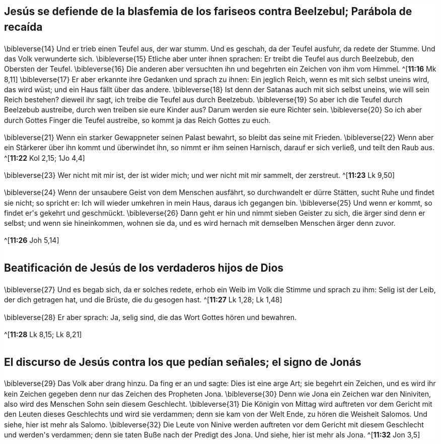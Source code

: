 

## Jesús se defiende de la blasfemia de los fariseos contra Beelzebul; Parábola de recaída
\bibleverse{14} Und er trieb einen Teufel aus, der war stumm. Und es geschah, da der Teufel ausfuhr, da redete der Stumme. Und das Volk verwunderte sich. \bibleverse{15} Etliche aber unter ihnen sprachen: Er treibt die Teufel aus durch Beelzebub, den Obersten der Teufel. \bibleverse{16} Die anderen aber versuchten ihn und begehrten ein Zeichen von ihm vom Himmel. ^[**11:16** Mk 8,11] \bibleverse{17} Er aber erkannte ihre Gedanken und sprach zu ihnen: Ein jeglich Reich, wenn es mit sich selbst uneins wird, das wird wüst; und ein Haus fällt über das andere. \bibleverse{18} Ist denn der Satanas auch mit sich selbst uneins, wie will sein Reich bestehen? dieweil ihr sagt, ich treibe die Teufel aus durch Beelzebub. \bibleverse{19} So aber ich die Teufel durch Beelzebub austreibe, durch wen treiben sie eure Kinder aus? Darum werden sie eure Richter sein. \bibleverse{20} So ich aber durch Gottes Finger die Teufel austreibe, so kommt ja das Reich Gottes zu euch. 



\bibleverse{21} Wenn ein starker Gewappneter seinen Palast bewahrt, so bleibt das seine mit Frieden. \bibleverse{22} Wenn aber ein Stärkerer über ihn kommt und überwindet ihn, so nimmt er ihm seinen Harnisch, darauf er sich verließ, und teilt den Raub aus. 
^[**11:22** Kol 2,15; 1Jo 4,4] 


\bibleverse{23} Wer nicht mit mir ist, der ist wider mich; und wer nicht mit mir sammelt, der zerstreut. 
^[**11:23** Lk 9,50] 


\bibleverse{24} Wenn der unsaubere Geist von dem Menschen ausfährt, so durchwandelt er dürre Stätten, sucht Ruhe und findet sie nicht; so spricht er: Ich will wieder umkehren in mein Haus, daraus ich gegangen bin. \bibleverse{25} Und wenn er kommt, so findet er's gekehrt und geschmückt. \bibleverse{26} Dann geht er hin und nimmt sieben Geister zu sich, die ärger sind denn er selbst; und wenn sie hineinkommen, wohnen sie da, und es wird hernach mit demselben Menschen ärger denn zuvor. 

^[**11:26** Joh 5,14] 


## Beatificación de Jesús de los verdaderos hijos de Dios
\bibleverse{27} Und es begab sich, da er solches redete, erhob ein Weib im Volk die Stimme und sprach zu ihm: Selig ist der Leib, der dich getragen hat, und die Brüste, die du gesogen hast. 
^[**11:27** Lk 1,28; Lk 1,48] 


\bibleverse{28} Er aber sprach: Ja, selig sind, die das Wort Gottes hören und bewahren. 

^[**11:28** Lk 8,15; Lk 8,21] 


## El discurso de Jesús contra los que pedían señales; el signo de Jonás
\bibleverse{29} Das Volk aber drang hinzu. Da fing er an und sagte: Dies ist eine arge Art; sie begehrt ein Zeichen, und es wird ihr kein Zeichen gegeben denn nur das Zeichen des Propheten Jona. \bibleverse{30} Denn wie Jona ein Zeichen war den Niniviten, also wird des Menschen Sohn sein diesem Geschlecht. \bibleverse{31} Die Königin von Mittag wird auftreten vor dem Gericht mit den Leuten dieses Geschlechts und wird sie verdammen; denn sie kam von der Welt Ende, zu hören die Weisheit Salomos. Und siehe, hier ist mehr als Salomo. \bibleverse{32} Die Leute von Ninive werden auftreten vor dem Gericht mit diesem Geschlecht und werden's verdammen; denn sie taten Buße nach der Predigt des Jona. Und siehe, hier ist mehr als Jona. 
^[**11:32** Jon 3,5] 
